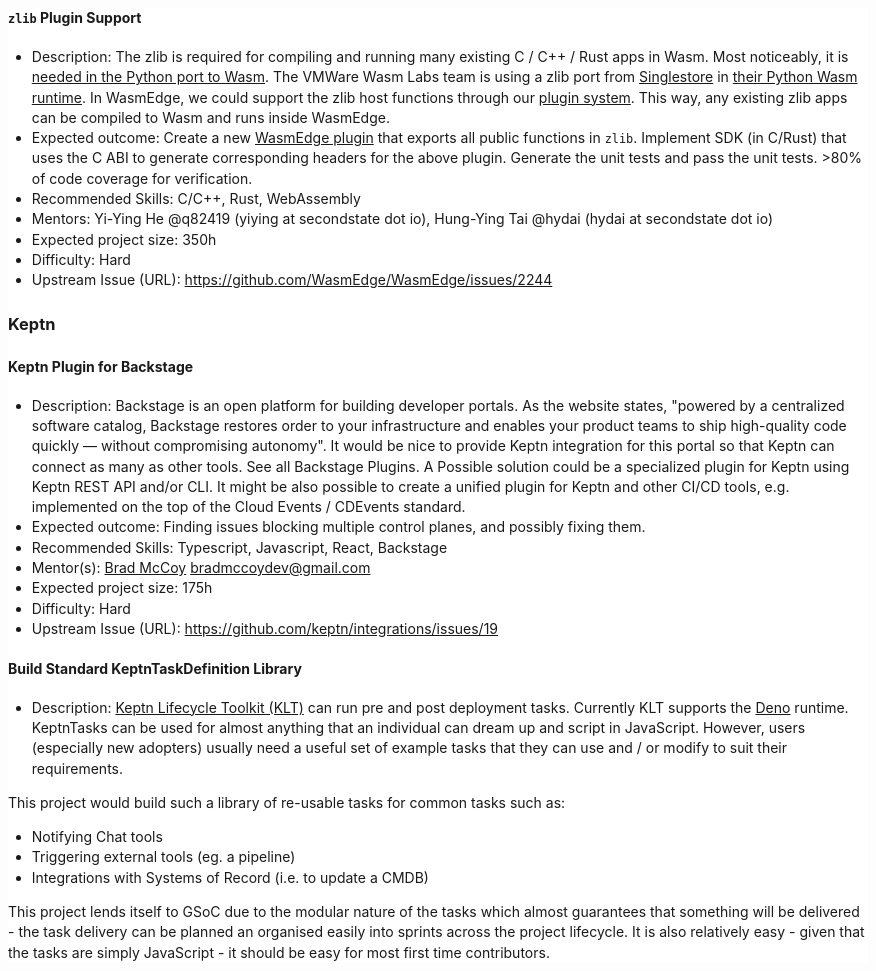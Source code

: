 #### `zlib` Plugin Support

- Description: The zlib is required for compiling and running many existing C / C++ / Rust apps in Wasm. Most noticeably, it is [needed in the Python port to Wasm](https://github.com/python/cpython/issues/93819). The VMWare Wasm Labs team is using a zlib port from [Singlestore](https://github.com/singlestore-labs/python-wasi) in [their Python Wasm runtime](https://wasmlabs.dev/articles/python-wasm32-wasi/). In WasmEdge, we could support the zlib host functions through our [plugin system](https://wasmedge.org/book/en/plugin.html). This way, any existing zlib apps can be compiled to Wasm and runs inside WasmEdge.
- Expected outcome: Create a new [WasmEdge plugin](https://wasmedge.org/book/en/plugin.html) that exports all public functions in `zlib`. Implement SDK (in C/Rust) that uses the C ABI to generate corresponding headers for the above plugin. Generate the unit tests and pass the unit tests. >80% of code coverage for verification.
- Recommended Skills: C/C++, Rust, WebAssembly
- Mentors: Yi-Ying He @q82419 (yiying at secondstate dot io), Hung-Ying Tai @hydai (hydai at secondstate dot io)
- Expected project size: 350h
- Difficulty: Hard
- Upstream Issue (URL): https://github.com/WasmEdge/WasmEdge/issues/2244

### Keptn

#### Keptn Plugin for Backstage

- Description: Backstage is an open platform for building developer portals. As the website states, "powered by a centralized software catalog, Backstage restores order to your infrastructure and enables your product teams to ship high-quality code quickly — without compromising autonomy". It would be nice to provide Keptn integration for this portal so that Keptn can connect as many as other tools. See all Backstage Plugins.  A Possible solution could be a specialized plugin for Keptn using Keptn REST API and/or CLI. It might be also possible to create a unified plugin for Keptn and other CI/CD tools, e.g. implemented on the top of the Cloud Events / CDEvents standard.
- Expected outcome: Finding issues blocking multiple control planes, and possibly fixing them.
- Recommended Skills: Typescript, Javascript, React, Backstage
- Mentor(s): [Brad McCoy](https://github.com/bradmccoydev) bradmccoydev@gmail.com
- Expected project size: 175h
- Difficulty: Hard
- Upstream Issue (URL): https://github.com/keptn/integrations/issues/19

#### Build Standard KeptnTaskDefinition Library
- Description: [Keptn Lifecycle Toolkit (KLT)](https://github.com/keptn/lifecycle-toolkit) can run pre and post deployment tasks. Currently KLT supports the [Deno](https://deno.land) runtime. KeptnTasks can be used for almost anything that an individual can dream up and script in JavaScript. However, users (especially new adopters) usually need a useful set of example tasks that they can use and / or modify to suit their requirements.

This project would build such a library of re-usable tasks for common tasks such as:

- Notifying Chat tools
- Triggering external tools (eg. a pipeline)
- Integrations with Systems of Record (i.e. to update a CMDB)

This project lends itself to GSoC due to the modular nature of the tasks which almost guarantees that something will be delivered - the task delivery can be planned an organised easily into sprints across the project lifecycle. It is also relatively easy - given that the tasks are simply JavaScript - it should be easy for most first time contributors.
